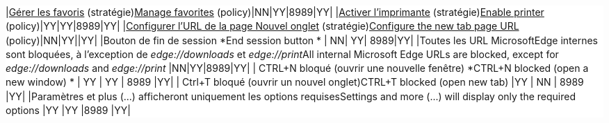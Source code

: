 |<span data-ttu-id="c27d4-175">[Gérer les favoris](https://docs.microsoft.com/DeployEdge/microsoft-edge-policies#managedfavorites) (stratégie)</span><span class="sxs-lookup"><span data-stu-id="c27d4-175">[Manage favorites](https://docs.microsoft.com/DeployEdge/microsoft-edge-policies#managedfavorites) (policy)</span></span>|<span data-ttu-id="c27d4-176">N</span><span class="sxs-lookup"><span data-stu-id="c27d4-176">N</span></span>|<span data-ttu-id="c27d4-177">Y</span><span class="sxs-lookup"><span data-stu-id="c27d4-177">Y</span></span>|<span data-ttu-id="c27d4-178">89</span><span class="sxs-lookup"><span data-stu-id="c27d4-178">89</span></span>|<span data-ttu-id="c27d4-179">Y</span><span class="sxs-lookup"><span data-stu-id="c27d4-179">Y</span></span>|
|<span data-ttu-id="c27d4-180">[Activer l’imprimante](https://docs.microsoft.com/deployedge/microsoft-edge-policies#printingenabled) (stratégie)</span><span class="sxs-lookup"><span data-stu-id="c27d4-180">[Enable printer](https://docs.microsoft.com/deployedge/microsoft-edge-policies#printingenabled) (policy)</span></span>|<span data-ttu-id="c27d4-181">Y</span><span class="sxs-lookup"><span data-stu-id="c27d4-181">Y</span></span>|<span data-ttu-id="c27d4-182">Y</span><span class="sxs-lookup"><span data-stu-id="c27d4-182">Y</span></span>|<span data-ttu-id="c27d4-183">89</span><span class="sxs-lookup"><span data-stu-id="c27d4-183">89</span></span>|<span data-ttu-id="c27d4-184">Y</span><span class="sxs-lookup"><span data-stu-id="c27d4-184">Y</span></span>|
|<span data-ttu-id="c27d4-185">[Configurer l’URL de la page Nouvel onglet](https://docs.microsoft.com/DeployEdge/microsoft-edge-policies#newtabpagelocation) (stratégie)</span><span class="sxs-lookup"><span data-stu-id="c27d4-185">[Configure the new tab page URL](https://docs.microsoft.com/DeployEdge/microsoft-edge-policies#newtabpagelocation) (policy)</span></span>|<span data-ttu-id="c27d4-186">N</span><span class="sxs-lookup"><span data-stu-id="c27d4-186">N</span></span>|<span data-ttu-id="c27d4-187">Y</span><span class="sxs-lookup"><span data-stu-id="c27d4-187">Y</span></span>||<span data-ttu-id="c27d4-188">Y</span><span class="sxs-lookup"><span data-stu-id="c27d4-188">Y</span></span>|
|<span data-ttu-id="c27d4-189">Bouton de fin de session \*</span><span class="sxs-lookup"><span data-stu-id="c27d4-189">End session button \*</span></span> | <span data-ttu-id="c27d4-190">N</span><span class="sxs-lookup"><span data-stu-id="c27d4-190">N</span></span>| <span data-ttu-id="c27d4-191">Y</span><span class="sxs-lookup"><span data-stu-id="c27d4-191">Y</span></span>| <span data-ttu-id="c27d4-192">89</span><span class="sxs-lookup"><span data-stu-id="c27d4-192">89</span></span>|<span data-ttu-id="c27d4-193">Y</span><span class="sxs-lookup"><span data-stu-id="c27d4-193">Y</span></span>|
|<span data-ttu-id="c27d4-194">Toutes les URL MicrosoftEdge internes sont bloquées, à l’exception de *edge://downloads* et *edge://print*</span><span class="sxs-lookup"><span data-stu-id="c27d4-194">All internal Microsoft Edge URLs are blocked, except for *edge://downloads* and *edge://print*</span></span> |<span data-ttu-id="c27d4-195">N</span><span class="sxs-lookup"><span data-stu-id="c27d4-195">N</span></span>|<span data-ttu-id="c27d4-196">Y</span><span class="sxs-lookup"><span data-stu-id="c27d4-196">Y</span></span>|<span data-ttu-id="c27d4-197">89</span><span class="sxs-lookup"><span data-stu-id="c27d4-197">89</span></span>|<span data-ttu-id="c27d4-198">Y</span><span class="sxs-lookup"><span data-stu-id="c27d4-198">Y</span></span>|
| <span data-ttu-id="c27d4-199">CTRL+N bloqué (ouvrir une nouvelle fenêtre) \*</span><span class="sxs-lookup"><span data-stu-id="c27d4-199">CTRL+N blocked (open a new window) \*</span></span> | <span data-ttu-id="c27d4-200">Y</span><span class="sxs-lookup"><span data-stu-id="c27d4-200">Y</span></span> | <span data-ttu-id="c27d4-201">Y</span><span class="sxs-lookup"><span data-stu-id="c27d4-201">Y</span></span> | <span data-ttu-id="c27d4-202">89</span><span class="sxs-lookup"><span data-stu-id="c27d4-202">89</span></span> |<span data-ttu-id="c27d4-203">Y</span><span class="sxs-lookup"><span data-stu-id="c27d4-203">Y</span></span>|
| <span data-ttu-id="c27d4-204">Ctrl+T bloqué (ouvrir un nouvel onglet)</span><span class="sxs-lookup"><span data-stu-id="c27d4-204">CTRL+T blocked (open new tab)</span></span> |<span data-ttu-id="c27d4-205">Y</span><span class="sxs-lookup"><span data-stu-id="c27d4-205">Y</span></span> | <span data-ttu-id="c27d4-206">N</span><span class="sxs-lookup"><span data-stu-id="c27d4-206">N</span></span> | <span data-ttu-id="c27d4-207">89</span><span class="sxs-lookup"><span data-stu-id="c27d4-207">89</span></span> |<span data-ttu-id="c27d4-208">Y</span><span class="sxs-lookup"><span data-stu-id="c27d4-208">Y</span></span>|
|<span data-ttu-id="c27d4-209">Paramètres et plus (...) afficheront uniquement les options requises</span><span class="sxs-lookup"><span data-stu-id="c27d4-209">Settings and more (...) will display only the required options</span></span>  |<span data-ttu-id="c27d4-210">Y</span><span class="sxs-lookup"><span data-stu-id="c27d4-210">Y</span></span> |<span data-ttu-id="c27d4-211">Y</span><span class="sxs-lookup"><span data-stu-id="c27d4-211">Y</span></span> |<span data-ttu-id="c27d4-212">89</span><span class="sxs-lookup"><span data-stu-id="c27d4-212">89</span></span> |<span data-ttu-id="c27d4-213">Y</span><span class="sxs-lookup"><span data-stu-id="c27d4-213">Y</span></span>|